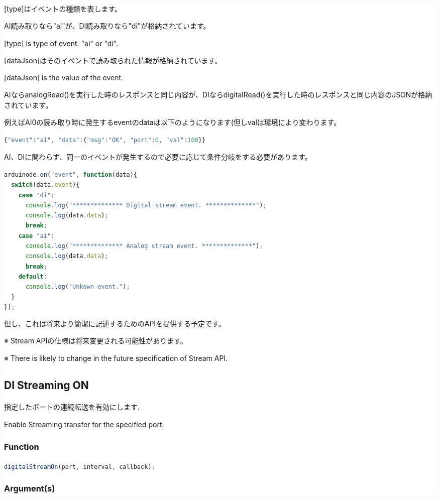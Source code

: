 [type]はイベントの種類を表します。

AI読み取りなら"ai"が、DI読み取りなら"di"が格納されています。

[type] is type of event. "ai" or "di".


[dataJson]はそのイベントで読み取られた情報が格納されています。

[dataJson] is the value of the event.

AIならanalogRead()を実行した時のレスポンスと同じ内容が、DIならdigitalRead()を実行した時のレスポンスと同じ内容のJSONが格納されています。

例えばAI0の読み取り時に発生するeventのdataは以下のようになります(但しvalは環境により変わります。

```js
{"event":"ai", "data":{"msg":"OK", "port":0, "val":100}}
```

AI、DIに関わらず、同一のイベントが発生するので必要に応じて条件分岐をする必要があります。

```js
arduinode.on("event", function(data){
  switch(data.event){
    case "di":
      console.log("************** Digital stream event. **************");
      console.log(data.data);
      break;
    case "ai":
      console.log("************** Analog stream event. **************");
      console.log(data.data);
      break;
    default:
      console.log("Unkown event.");
  }
});
```


但し、これは将来より簡潔に記述するためのAPIを提供する予定です。


※ Stream APIの仕様は将来変更される可能性があります。

※ There is likely to change in the future specification of Stream API.

## DI Streaming ON <a name="digitalStreamOn"></a>

指定したポートの連続転送を有効にします.

Enable Streaming transfer for the specified port.

### Function

```js
digitalStreamOn(port, interval, callback);
```

### Argument(s)
